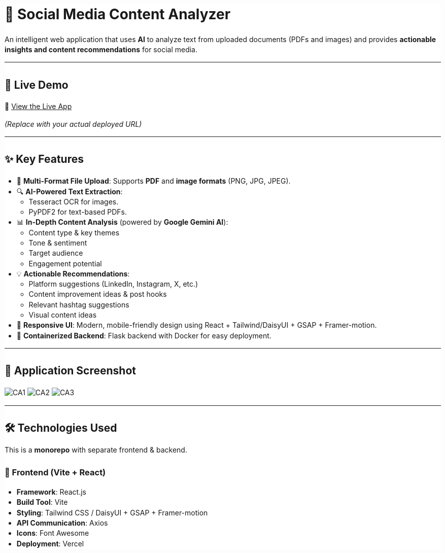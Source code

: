 # 🤖 Social Media Content Analyzer

An intelligent web application that uses **AI** to analyze text from uploaded documents (PDFs and images) and provides **actionable insights and content recommendations** for social media.

---

## 🚀 Live Demo  
🔗 [View the Live App](https://content-analyzer-woad.vercel.app/)  

*(Replace with your actual deployed URL)*

---

## ✨ Key Features  

- 📄 **Multi-Format File Upload**: Supports **PDF** and **image formats** (PNG, JPG, JPEG).  
- 🔍 **AI-Powered Text Extraction**:  
  - Tesseract OCR for images.  
  - PyPDF2 for text-based PDFs.  
- 📊 **In-Depth Content Analysis** (powered by **Google Gemini AI**):  
  - Content type & key themes  
  - Tone & sentiment  
  - Target audience  
  - Engagement potential  
- 💡 **Actionable Recommendations**:  
  - Platform suggestions (LinkedIn, Instagram, X, etc.)  
  - Content improvement ideas & post hooks  
  - Relevant hashtag suggestions  
  - Visual content ideas  
- 📱 **Responsive UI**: Modern, mobile-friendly design using React + Tailwind/DaisyUI + GSAP + Framer-motion.  
- 🐳 **Containerized Backend**: Flask backend with Docker for easy deployment.  

---

## 📸 Application Screenshot  
<img width="960" height="540" alt="CA1" src="https://github.com/user-attachments/assets/eaa16670-c7df-4e4b-bc57-7c24b3a07de5" />
<img width="960" height="540" alt="CA2" src="https://github.com/user-attachments/assets/e65a928c-369d-49b1-827e-5c7fac03b7a3" />
<img width="960" height="540" alt="CA3" src="https://github.com/user-attachments/assets/2984ca0a-1608-48bc-beba-31be10263876" />

---

## 🛠️ Technologies Used  

This is a **monorepo** with separate frontend & backend.  

### 🔹 Frontend (Vite + React)  
- **Framework**: React.js  
- **Build Tool**: Vite  
- **Styling**: Tailwind CSS / DaisyUI + GSAP + Framer-motion
- **API Communication**: Axios  
- **Icons**: Font Awesome  
- **Deployment**: Vercel  
